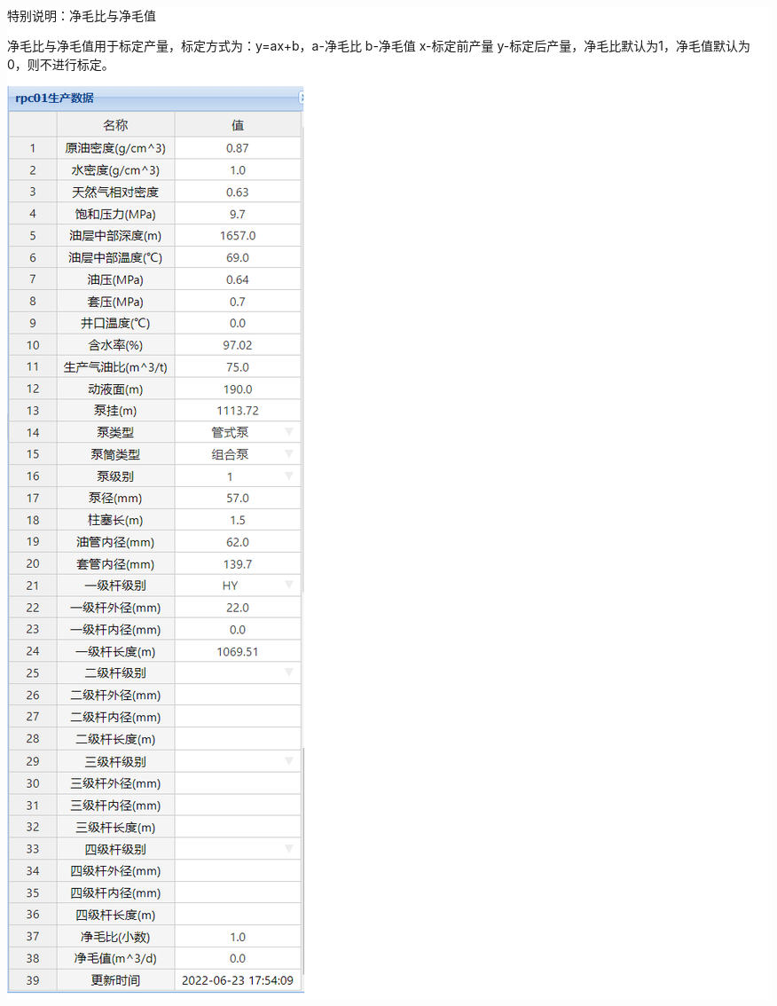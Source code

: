 特别说明：净毛比与净毛值

净毛比与净毛值用于标定产量，标定方式为：y=ax+b，a-净毛比 b-净毛值 x-标定前产量
y-标定后产量，净毛比默认为1，净毛值默认为0，则不进行标定。

![](../images/helpdoc/PNG/99258d69b128079d3a408423d3b36b61.png)
